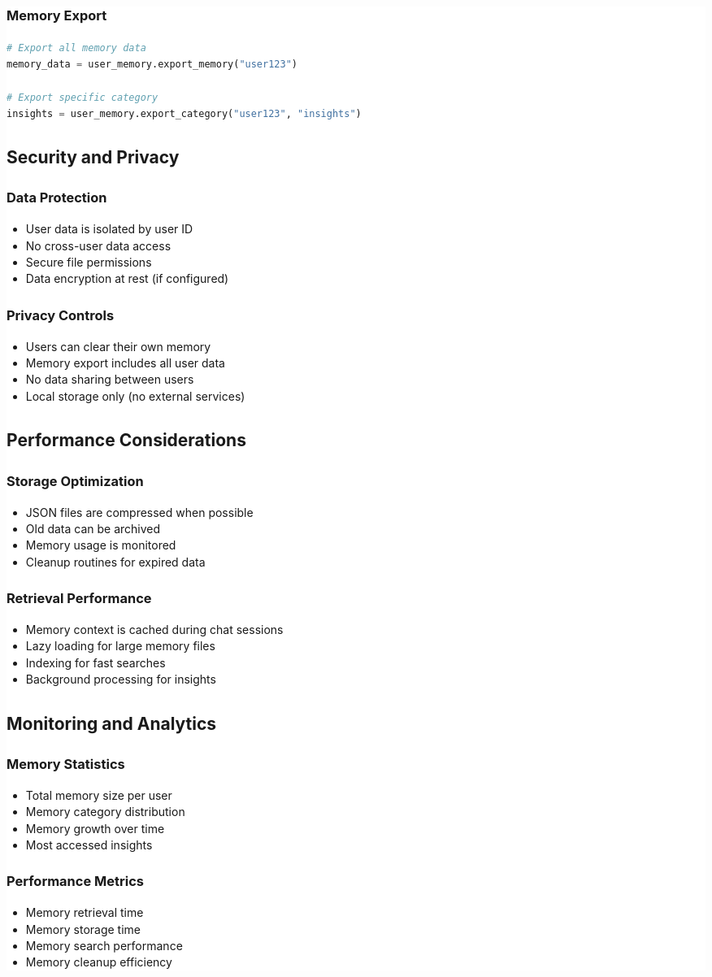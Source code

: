 ### Memory Export
```python
# Export all memory data
memory_data = user_memory.export_memory("user123")

# Export specific category
insights = user_memory.export_category("user123", "insights")
```

## Security and Privacy

### Data Protection
- User data is isolated by user ID
- No cross-user data access
- Secure file permissions
- Data encryption at rest (if configured)

### Privacy Controls
- Users can clear their own memory
- Memory export includes all user data
- No data sharing between users
- Local storage only (no external services)

## Performance Considerations

### Storage Optimization
- JSON files are compressed when possible
- Old data can be archived
- Memory usage is monitored
- Cleanup routines for expired data

### Retrieval Performance
- Memory context is cached during chat sessions
- Lazy loading for large memory files
- Indexing for fast searches
- Background processing for insights

## Monitoring and Analytics

### Memory Statistics
- Total memory size per user
- Memory category distribution
- Memory growth over time
- Most accessed insights

### Performance Metrics
- Memory retrieval time
- Memory storage time
- Memory search performance
- Memory cleanup efficiency
